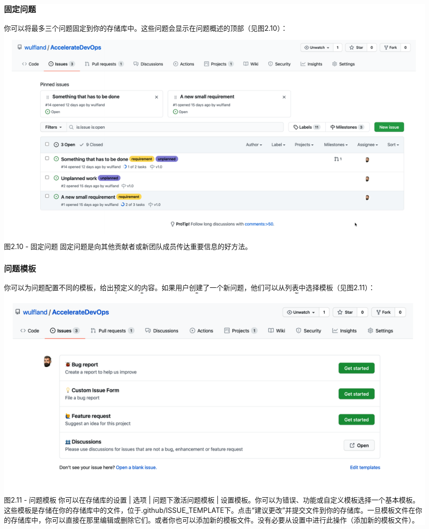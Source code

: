 ### 固定问题
你可以将最多三个问题固定到你的存储库中。这些问题会显示在问题概述的顶部（见图2.10）：
![](fig2-10.png)
图2.10 - 固定问题
固定问题是向其他贡献者或新团队成员传达重要信息的好方法。

### 问题模板
你可以为问题配置不同的模板，给出预定义的内容。如果用户创建了一个新问题，他们可以从列表中选择模板（见图2.11）：
![](fig2-11.png)
图2.11 - 问题模板
你可以在存储库的设置 | 选项 | 问题下激活问题模板 | 设置模板。你可以为错误、功能或自定义模板选择一个基本模板。这些模板是存储在你的存储库中的文件，位于.github/ISSUE_TEMPLATE下。点击“建议更改”并提交文件到你的存储库。一旦模板文件在你的存储库中，你可以直接在那里编辑或删除它们。或者你也可以添加新的模板文件。没有必要从设置中进行此操作（添加新的模板文件）。
